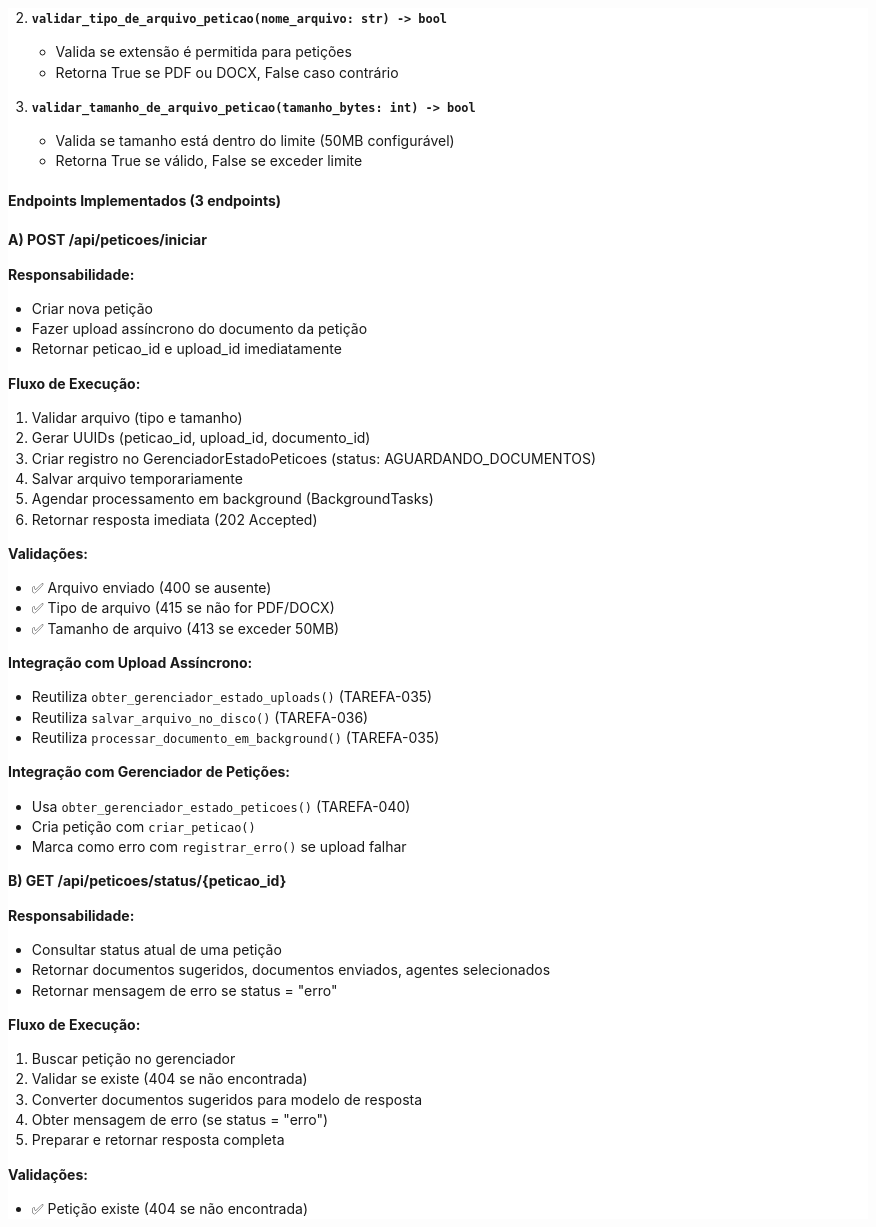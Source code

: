 2. **`validar_tipo_de_arquivo_peticao(nome_arquivo: str) -> bool`**
   - Valida se extensão é permitida para petições
   - Retorna True se PDF ou DOCX, False caso contrário

3. **`validar_tamanho_de_arquivo_peticao(tamanho_bytes: int) -> bool`**
   - Valida se tamanho está dentro do limite (50MB configurável)
   - Retorna True se válido, False se exceder limite

#### Endpoints Implementados (3 endpoints)

**A) POST /api/peticoes/iniciar**

**Responsabilidade:**
- Criar nova petição
- Fazer upload assíncrono do documento da petição
- Retornar peticao_id e upload_id imediatamente

**Fluxo de Execução:**
1. Validar arquivo (tipo e tamanho)
2. Gerar UUIDs (peticao_id, upload_id, documento_id)
3. Criar registro no GerenciadorEstadoPeticoes (status: AGUARDANDO_DOCUMENTOS)
4. Salvar arquivo temporariamente
5. Agendar processamento em background (BackgroundTasks)
6. Retornar resposta imediata (202 Accepted)

**Validações:**
- ✅ Arquivo enviado (400 se ausente)
- ✅ Tipo de arquivo (415 se não for PDF/DOCX)
- ✅ Tamanho de arquivo (413 se exceder 50MB)

**Integração com Upload Assíncrono:**
- Reutiliza `obter_gerenciador_estado_uploads()` (TAREFA-035)
- Reutiliza `salvar_arquivo_no_disco()` (TAREFA-036)
- Reutiliza `processar_documento_em_background()` (TAREFA-035)

**Integração com Gerenciador de Petições:**
- Usa `obter_gerenciador_estado_peticoes()` (TAREFA-040)
- Cria petição com `criar_peticao()`
- Marca como erro com `registrar_erro()` se upload falhar

**B) GET /api/peticoes/status/{peticao_id}**

**Responsabilidade:**
- Consultar status atual de uma petição
- Retornar documentos sugeridos, documentos enviados, agentes selecionados
- Retornar mensagem de erro se status = "erro"

**Fluxo de Execução:**
1. Buscar petição no gerenciador
2. Validar se existe (404 se não encontrada)
3. Converter documentos sugeridos para modelo de resposta
4. Obter mensagem de erro (se status = "erro")
5. Preparar e retornar resposta completa

**Validações:**
- ✅ Petição existe (404 se não encontrada)
